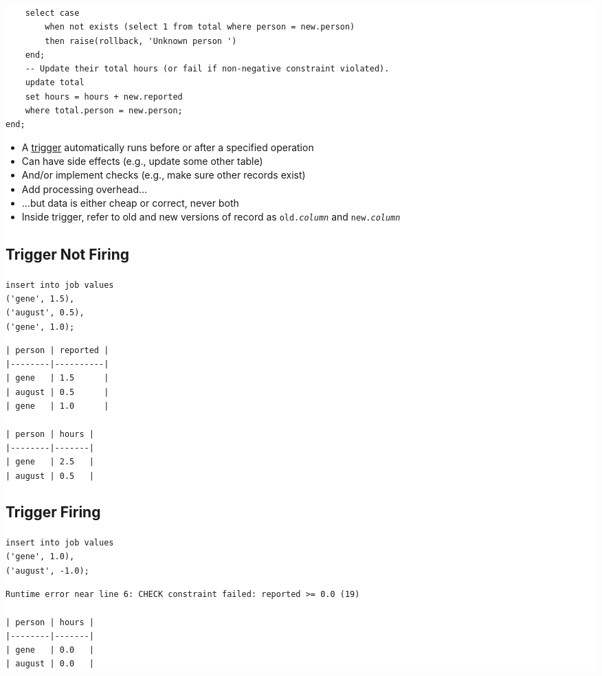 ```{data-file="trigger_setup.sql"}
    select case
        when not exists (select 1 from total where person = new.person)
        then raise(rollback, 'Unknown person ')
    end;
    -- Update their total hours (or fail if non-negative constraint violated).
    update total
    set hours = hours + new.reported
    where total.person = new.person;
end;
```

-   A [trigger](g:trigger) automatically runs before or after a specified operation
-   Can have side effects (e.g., update some other table)
-   And/or implement checks (e.g., make sure other records exist)
-   Add processing overhead…
-   …but data is either cheap or correct, never both
-   Inside trigger, refer to old and new versions of record
    as <code>old.<em>column</em></code> and <code>new.<em>column</em></code>

## Trigger Not Firing

```{data-file="trigger_successful.memory.sql:keep"}
insert into job values
('gene', 1.5),
('august', 0.5),
('gene', 1.0);
```
```{data-file="trigger_successful.memory.out"}
| person | reported |
|--------|----------|
| gene   | 1.5      |
| august | 0.5      |
| gene   | 1.0      |

| person | hours |
|--------|-------|
| gene   | 2.5   |
| august | 0.5   |
```

## Trigger Firing

```{data-file="trigger_firing.sql:keep"}
insert into job values
('gene', 1.0),
('august', -1.0);
```
```{data-file="trigger_firing.out"}
Runtime error near line 6: CHECK constraint failed: reported >= 0.0 (19)

| person | hours |
|--------|-------|
| gene   | 0.0   |
| august | 0.0   |
```
